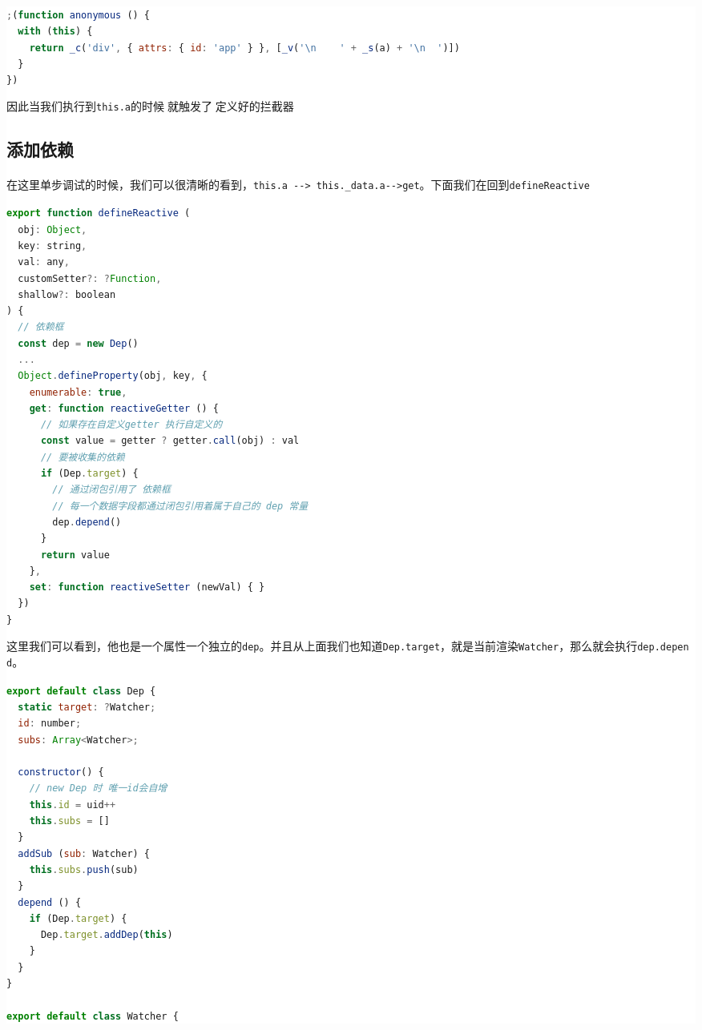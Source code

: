 ```js
;(function anonymous () {
  with (this) {
    return _c('div', { attrs: { id: 'app' } }, [_v('\n    ' + _s(a) + '\n  ')])
  }
})
```
因此当我们执行到`this.a`的时候 就触发了 定义好的拦截器

## 添加依赖

在这里单步调试的时候，我们可以很清晰的看到，`this.a --> this._data.a-->get`。下面我们在回到`defineReactive`

```js
export function defineReactive (
  obj: Object,
  key: string,
  val: any,
  customSetter?: ?Function,
  shallow?: boolean
) {
  // 依赖框
  const dep = new Dep()
  ...
  Object.defineProperty(obj, key, {
    enumerable: true,
    get: function reactiveGetter () {
      // 如果存在自定义getter 执行自定义的
      const value = getter ? getter.call(obj) : val
      // 要被收集的依赖
      if (Dep.target) {
        // 通过闭包引用了 依赖框
        // 每一个数据字段都通过闭包引用着属于自己的 dep 常量
        dep.depend()
      }
      return value
    },
    set: function reactiveSetter (newVal) { }
  })
}
```
这里我们可以看到，他也是一个属性一个独立的`dep`。并且从上面我们也知道`Dep.target`，就是当前渲染`Watcher`，那么就会执行`dep.depend`。

```js
export default class Dep {
  static target: ?Watcher;
  id: number;
  subs: Array<Watcher>;

  constructor() {
    // new Dep 时 唯一id会自增
    this.id = uid++
    this.subs = []
  }
  addSub (sub: Watcher) {
    this.subs.push(sub)
  }
  depend () {
    if (Dep.target) {
      Dep.target.addDep(this)
    }
  }
}

export default class Watcher {
```